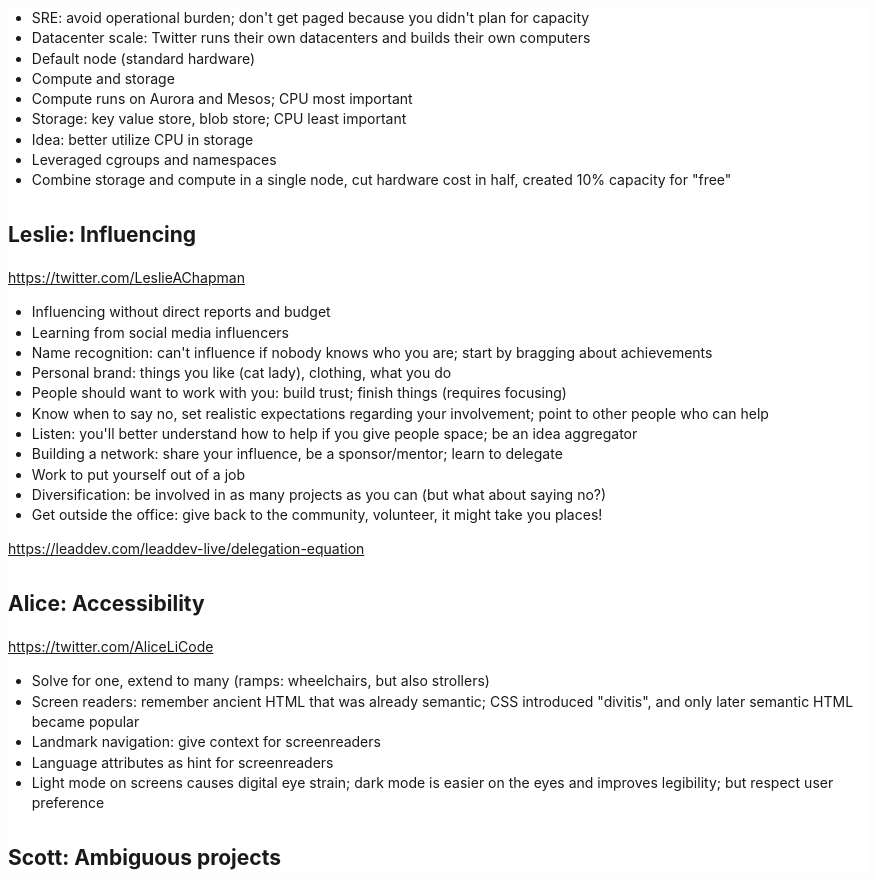 - SRE: avoid operational burden; don't get paged because you didn't plan for
  capacity
- Datacenter scale: Twitter runs their own datacenters and builds their own
  computers
- Default node (standard hardware)
- Compute and storage
- Compute runs on Aurora and Mesos; CPU most important
- Storage: key value store, blob store; CPU least important
- Idea: better utilize CPU in storage
- Leveraged cgroups and namespaces
- Combine storage and compute in a single node, cut hardware cost in half,
  created 10% capacity for "free"

## Leslie: Influencing

<https://twitter.com/LeslieAChapman>

- Influencing without direct reports and budget
- Learning from social media influencers
- Name recognition: can't influence if nobody knows who you are; start by
  bragging about achievements
- Personal brand: things you like (cat lady), clothing, what you do
- People should want to work with you: build trust; finish things (requires
  focusing)
- Know when to say no, set realistic expectations regarding your involvement;
  point to other people who can help
- Listen: you'll better understand how to help if you give people space; be an
  idea aggregator
- Building a network: share your influence, be a sponsor/mentor; learn to
  delegate
- Work to put yourself out of a job
- Diversification: be involved in as many projects as you can (but what about
  saying no?)
- Get outside the office: give back to the community, volunteer, it might take
  you places!

<https://leaddev.com/leaddev-live/delegation-equation>

## Alice: Accessibility

<https://twitter.com/AliceLiCode>

- Solve for one, extend to many (ramps: wheelchairs, but also strollers)
- Screen readers: remember ancient HTML that was already semantic; CSS
  introduced "divitis", and only later semantic HTML became popular
- Landmark navigation: give context for screenreaders
- Language attributes as hint for screenreaders
- Light mode on screens causes digital eye strain; dark mode is easier on the
  eyes and improves legibility; but respect user preference

## Scott: Ambiguous projects
